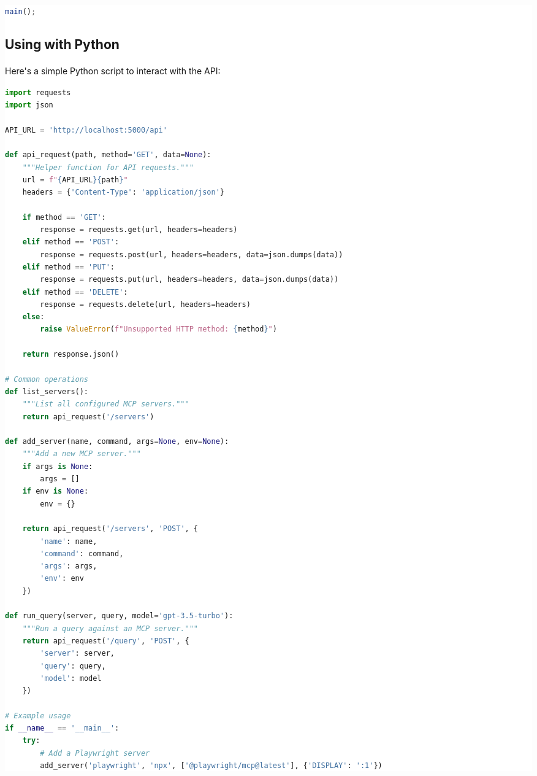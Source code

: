 ```javascript
main();
```

## Using with Python

Here's a simple Python script to interact with the API:

```python
import requests
import json

API_URL = 'http://localhost:5000/api'

def api_request(path, method='GET', data=None):
    """Helper function for API requests."""
    url = f"{API_URL}{path}"
    headers = {'Content-Type': 'application/json'}
    
    if method == 'GET':
        response = requests.get(url, headers=headers)
    elif method == 'POST':
        response = requests.post(url, headers=headers, data=json.dumps(data))
    elif method == 'PUT':
        response = requests.put(url, headers=headers, data=json.dumps(data))
    elif method == 'DELETE':
        response = requests.delete(url, headers=headers)
    else:
        raise ValueError(f"Unsupported HTTP method: {method}")
    
    return response.json()

# Common operations
def list_servers():
    """List all configured MCP servers."""
    return api_request('/servers')

def add_server(name, command, args=None, env=None):
    """Add a new MCP server."""
    if args is None:
        args = []
    if env is None:
        env = {}
    
    return api_request('/servers', 'POST', {
        'name': name,
        'command': command,
        'args': args,
        'env': env
    })

def run_query(server, query, model='gpt-3.5-turbo'):
    """Run a query against an MCP server."""
    return api_request('/query', 'POST', {
        'server': server,
        'query': query,
        'model': model
    })

# Example usage
if __name__ == '__main__':
    try:
        # Add a Playwright server
        add_server('playwright', 'npx', ['@playwright/mcp@latest'], {'DISPLAY': ':1'})
```